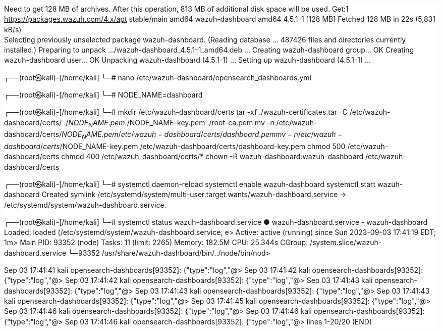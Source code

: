 Need to get 128 MB of archives.
After this operation, 813 MB of additional disk space will be used.
Get:1 https://packages.wazuh.com/4.x/apt stable/main amd64 wazuh-dashboard amd64 4.5.1-1 [128 MB]
Fetched 128 MB in 22s (5,831 kB/s)                                 
Selecting previously unselected package wazuh-dashboard.
(Reading database ... 487426 files and directories currently installed.)
Preparing to unpack .../wazuh-dashboard_4.5.1-1_amd64.deb ...
Creating wazuh-dashboard group... OK
Creating wazuh-dashboard user... OK
Unpacking wazuh-dashboard (4.5.1-1) ...
Setting up wazuh-dashboard (4.5.1-1) ...
                                                                    
┌──(root㉿kali)-[/home/kali]
└─# nano /etc/wazuh-dashboard/opensearch_dashboards.yml
                                                                    
┌──(root㉿kali)-[/home/kali]
└─# NODE_NAME=dashboard   
                                                                    
┌──(root㉿kali)-[/home/kali]
└─# mkdir /etc/wazuh-dashboard/certs
tar -xf ./wazuh-certificates.tar -C /etc/wazuh-dashboard/certs/ ./$NODE_NAME.pem ./$NODE_NAME-key.pem ./root-ca.pem
mv -n /etc/wazuh-dashboard/certs/$NODE_NAME.pem /etc/wazuh-dashboard/certs/dashboard.pem
mv -n /etc/wazuh-dashboard/certs/$NODE_NAME-key.pem /etc/wazuh-dashboard/certs/dashboard-key.pem
chmod 500 /etc/wazuh-dashboard/certs
chmod 400 /etc/wazuh-dashboard/certs/*
chown -R wazuh-dashboard:wazuh-dashboard /etc/wazuh-dashboard/certs
                                                                    
┌──(root㉿kali)-[/home/kali]
└─# systemctl daemon-reload
systemctl enable wazuh-dashboard
systemctl start wazuh-dashboard
Created symlink /etc/systemd/system/multi-user.target.wants/wazuh-dashboard.service → /etc/systemd/system/wazuh-dashboard.service.
                                                                    
┌──(root㉿kali)-[/home/kali]
└─# systemctl status wazuh-dashboard.service 
● wazuh-dashboard.service - wazuh-dashboard
     Loaded: loaded (/etc/systemd/system/wazuh-dashboard.service; e>
     Active: active (running) since Sun 2023-09-03 17:41:19 EDT; 1m>
   Main PID: 93352 (node)
      Tasks: 11 (limit: 2265)
     Memory: 182.5M
        CPU: 25.344s
     CGroup: /system.slice/wazuh-dashboard.service
             └─93352 /usr/share/wazuh-dashboard/bin/../node/bin/nod>

Sep 03 17:41:41 kali opensearch-dashboards[93352]: {"type":"log","@>
Sep 03 17:41:42 kali opensearch-dashboards[93352]: {"type":"log","@>
Sep 03 17:41:42 kali opensearch-dashboards[93352]: {"type":"log","@>
Sep 03 17:41:43 kali opensearch-dashboards[93352]: {"type":"log","@>
Sep 03 17:41:43 kali opensearch-dashboards[93352]: {"type":"log","@>
Sep 03 17:41:43 kali opensearch-dashboards[93352]: {"type":"log","@>
Sep 03 17:41:45 kali opensearch-dashboards[93352]: {"type":"log","@>
Sep 03 17:41:46 kali opensearch-dashboards[93352]: {"type":"log","@>
Sep 03 17:41:46 kali opensearch-dashboards[93352]: {"type":"log","@>
Sep 03 17:41:46 kali opensearch-dashboards[93352]: {"type":"log","@>
lines 1-20/20 (END)
                                                                    